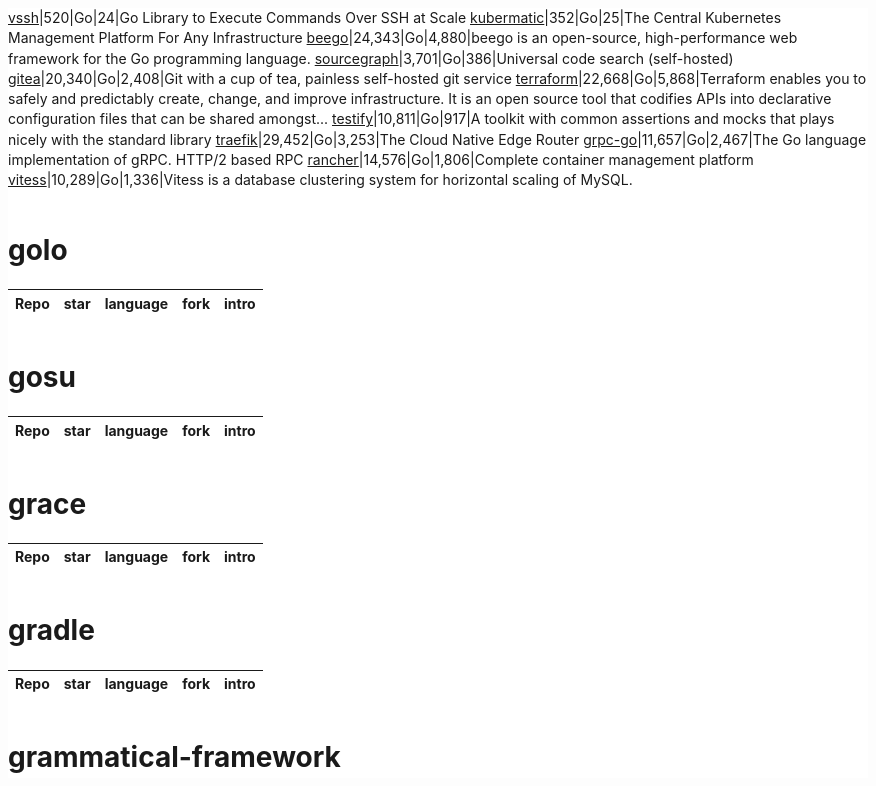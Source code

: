 [vssh](https://github.com/yahoo/vssh)|520|Go|24|Go Library to Execute Commands Over SSH at Scale
[kubermatic](https://github.com/kubermatic/kubermatic)|352|Go|25|The Central Kubernetes Management Platform For Any Infrastructure
[beego](https://github.com/astaxie/beego)|24,343|Go|4,880|beego is an open-source, high-performance web framework for the Go programming language.
[sourcegraph](https://github.com/sourcegraph/sourcegraph)|3,701|Go|386|Universal code search (self-hosted)
[gitea](https://github.com/go-gitea/gitea)|20,340|Go|2,408|Git with a cup of tea, painless self-hosted git service
[terraform](https://github.com/hashicorp/terraform)|22,668|Go|5,868|Terraform enables you to safely and predictably create, change, and improve infrastructure. It is an open source tool that codifies APIs into declarative configuration files that can be shared amongst...
[testify](https://github.com/stretchr/testify)|10,811|Go|917|A toolkit with common assertions and mocks that plays nicely with the standard library
[traefik](https://github.com/containous/traefik)|29,452|Go|3,253|The Cloud Native Edge Router
[grpc-go](https://github.com/grpc/grpc-go)|11,657|Go|2,467|The Go language implementation of gRPC. HTTP/2 based RPC
[rancher](https://github.com/rancher/rancher)|14,576|Go|1,806|Complete container management platform
[vitess](https://github.com/vitessio/vitess)|10,289|Go|1,336|Vitess is a database clustering system for horizontal scaling of MySQL.


# golo

Repo|star|language|fork|intro
-|-|-|-|-



# gosu

Repo|star|language|fork|intro
-|-|-|-|-



# grace

Repo|star|language|fork|intro
-|-|-|-|-



# gradle

Repo|star|language|fork|intro
-|-|-|-|-



# grammatical-framework

